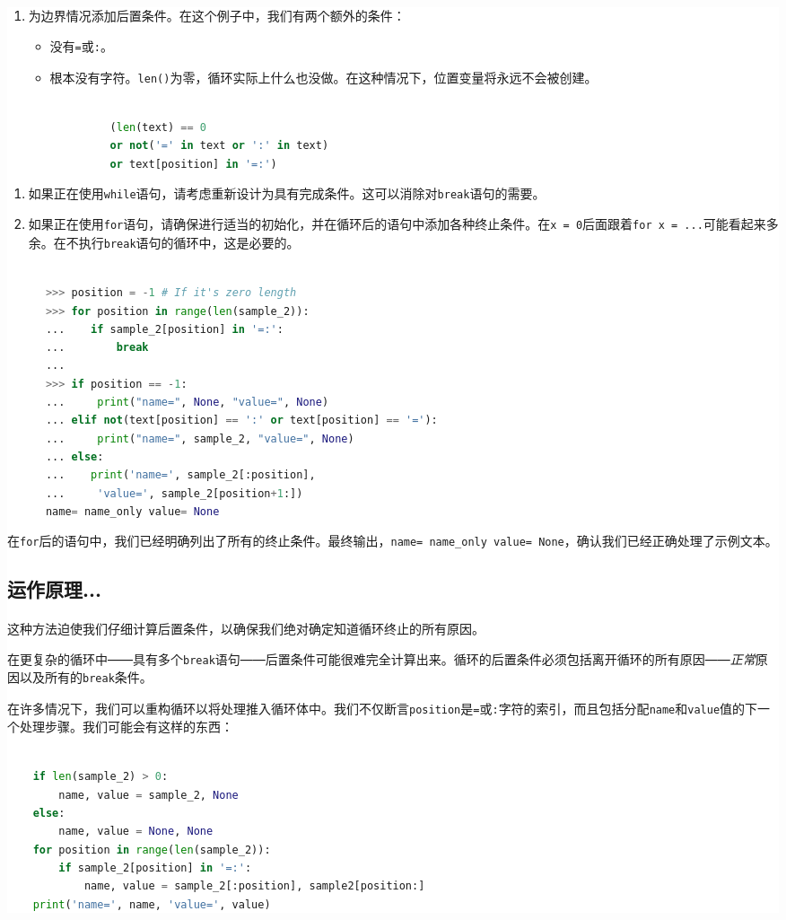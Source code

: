 1.  为边界情况添加后置条件。在这个例子中，我们有两个额外的条件：

    +   没有`=`或`:`。

    +   根本没有字符。`len()`为零，循环实际上什么也没做。在这种情况下，位置变量将永远不会被创建。

```py

                (len(text) == 0 
                or not('=' in text or ':' in text) 
                or text[position] in '=:') 

```

1.  如果正在使用`while`语句，请考虑重新设计为具有完成条件。这可以消除对`break`语句的需要。

1.  如果正在使用`for`语句，请确保进行适当的初始化，并在循环后的语句中添加各种终止条件。在`x = 0`后面跟着`for x = ...`可能看起来多余。在不执行`break`语句的循环中，这是必要的。

```py

      >>> position = -1 # If it's zero length 
      >>> for position in range(len(sample_2)): 
      ...    if sample_2[position] in '=:': 
      ...        break 
      ... 
      >>> if position == -1:   
      ...     print("name=", None, "value=", None) 
      ... elif not(text[position] == ':' or text[position] == '='): 
      ...     print("name=", sample_2, "value=", None) 
      ... else: 
      ...    print('name=', sample_2[:position], 
      ...     'value=', sample_2[position+1:]) 
      name= name_only value= None
```

在`for`后的语句中，我们已经明确列出了所有的终止条件。最终输出，`name= name_only value= None`，确认我们已经正确处理了示例文本。

## 运作原理...

这种方法迫使我们仔细计算后置条件，以确保我们绝对确定知道循环终止的所有原因。

在更复杂的循环中——具有多个`break`语句——后置条件可能很难完全计算出来。循环的后置条件必须包括离开循环的所有原因——*正常*原因以及所有的`break`条件。

在许多情况下，我们可以重构循环以将处理推入循环体中。我们不仅断言`position`是`=`或`:`字符的索引，而且包括分配`name`和`value`值的下一个处理步骤。我们可能会有这样的东西：

```py

    if len(sample_2) > 0: 
        name, value = sample_2, None 
    else: 
        name, value = None, None 
    for position in range(len(sample_2)): 
        if sample_2[position] in '=:': 
            name, value = sample_2[:position], sample2[position:] 
    print('name=', name, 'value=', value) 
```
